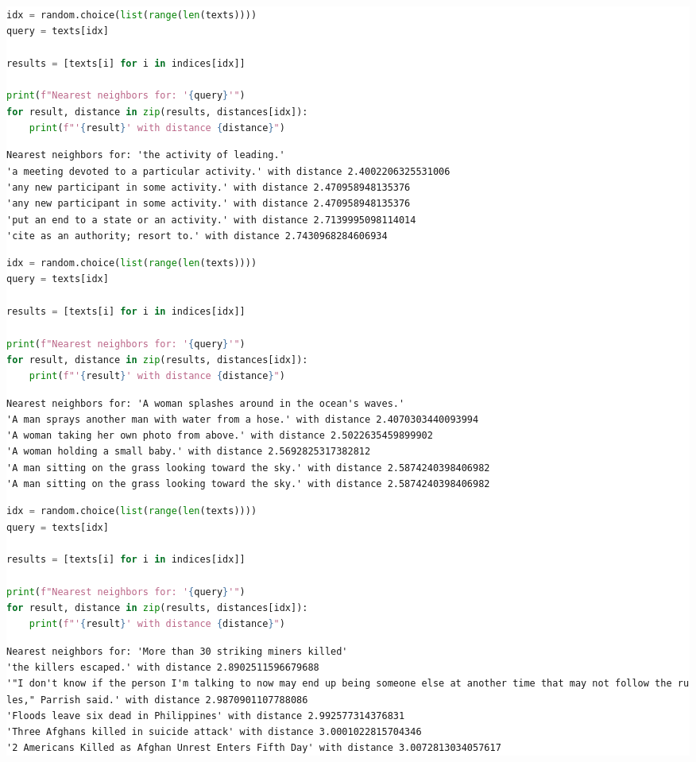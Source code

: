 

```python
idx = random.choice(list(range(len(texts))))
query = texts[idx]

results = [texts[i] for i in indices[idx]]

print(f"Nearest neighbors for: '{query}'")
for result, distance in zip(results, distances[idx]):
    print(f"'{result}' with distance {distance}")
```

    Nearest neighbors for: 'the activity of leading.'
    'a meeting devoted to a particular activity.' with distance 2.4002206325531006
    'any new participant in some activity.' with distance 2.470958948135376
    'any new participant in some activity.' with distance 2.470958948135376
    'put an end to a state or an activity.' with distance 2.7139995098114014
    'cite as an authority; resort to.' with distance 2.7430968284606934



```python
idx = random.choice(list(range(len(texts))))
query = texts[idx]

results = [texts[i] for i in indices[idx]]

print(f"Nearest neighbors for: '{query}'")
for result, distance in zip(results, distances[idx]):
    print(f"'{result}' with distance {distance}")
```

    Nearest neighbors for: 'A woman splashes around in the ocean's waves.'
    'A man sprays another man with water from a hose.' with distance 2.4070303440093994
    'A woman taking her own photo from above.' with distance 2.5022635459899902
    'A woman holding a small baby.' with distance 2.5692825317382812
    'A man sitting on the grass looking toward the sky.' with distance 2.5874240398406982
    'A man sitting on the grass looking toward the sky.' with distance 2.5874240398406982



```python
idx = random.choice(list(range(len(texts))))
query = texts[idx]

results = [texts[i] for i in indices[idx]]

print(f"Nearest neighbors for: '{query}'")
for result, distance in zip(results, distances[idx]):
    print(f"'{result}' with distance {distance}")
```

    Nearest neighbors for: 'More than 30 striking miners killed'
    'the killers escaped.' with distance 2.8902511596679688
    '"I don't know if the person I'm talking to now may end up being someone else at another time that may not follow the rules," Parrish said.' with distance 2.9870901107788086
    'Floods leave six dead in Philippines' with distance 2.992577314376831
    'Three Afghans killed in suicide attack' with distance 3.0001022815704346
    '2 Americans Killed as Afghan Unrest Enters Fifth Day' with distance 3.0072813034057617
